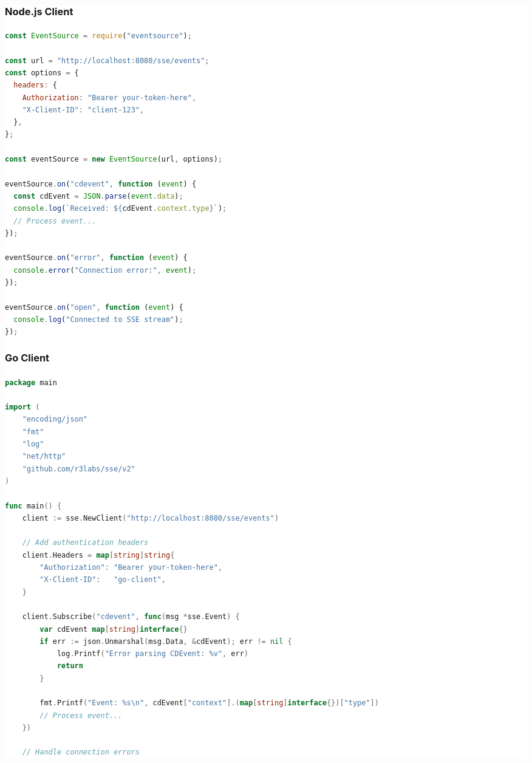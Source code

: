 ### Node.js Client

```javascript
const EventSource = require("eventsource");

const url = "http://localhost:8080/sse/events";
const options = {
  headers: {
    Authorization: "Bearer your-token-here",
    "X-Client-ID": "client-123",
  },
};

const eventSource = new EventSource(url, options);

eventSource.on("cdevent", function (event) {
  const cdEvent = JSON.parse(event.data);
  console.log(`Received: ${cdEvent.context.type}`);
  // Process event...
});

eventSource.on("error", function (event) {
  console.error("Connection error:", event);
});

eventSource.on("open", function (event) {
  console.log("Connected to SSE stream");
});
```

### Go Client

```go
package main

import (
    "encoding/json"
    "fmt"
    "log"
    "net/http"
    "github.com/r3labs/sse/v2"
)

func main() {
    client := sse.NewClient("http://localhost:8080/sse/events")

    // Add authentication headers
    client.Headers = map[string]string{
        "Authorization": "Bearer your-token-here",
        "X-Client-ID":   "go-client",
    }

    client.Subscribe("cdevent", func(msg *sse.Event) {
        var cdEvent map[string]interface{}
        if err := json.Unmarshal(msg.Data, &cdEvent); err != nil {
            log.Printf("Error parsing CDEvent: %v", err)
            return
        }

        fmt.Printf("Event: %s\n", cdEvent["context"].(map[string]interface{})["type"])
        // Process event...
    })

    // Handle connection errors
```
